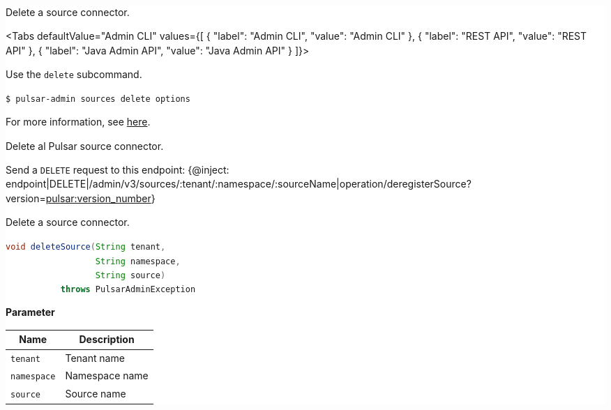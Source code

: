 Delete a source connector.

<Tabs 
  defaultValue="Admin CLI"
  values={[
  {
    "label": "Admin CLI",
    "value": "Admin CLI"
  },
  {
    "label": "REST API",
    "value": "REST API"
  },
  {
    "label": "Java Admin API",
    "value": "Java Admin API"
  }
]}>

<TabItem value="Admin CLI">

Use the `delete` subcommand.


```
$ pulsar-admin sources delete options
```

For more information, see [here](io-cli.md#delete).

</TabItem>
<TabItem value="REST API">

Delete al Pulsar source connector.
  
Send a `DELETE` request to this endpoint: {@inject: endpoint|DELETE|/admin/v3/sources/:tenant/:namespace/:sourceName|operation/deregisterSource?version=<pulsar:version_number>}

</TabItem>
<TabItem value="Java Admin API">

Delete a source connector.


```java
void deleteSource(String tenant,
                  String namespace,
                  String source)
           throws PulsarAdminException
```

**Parameter**

| Name | Description
|---|---
`tenant` | Tenant name
`namespace` | Namespace name
`source` | Source name
